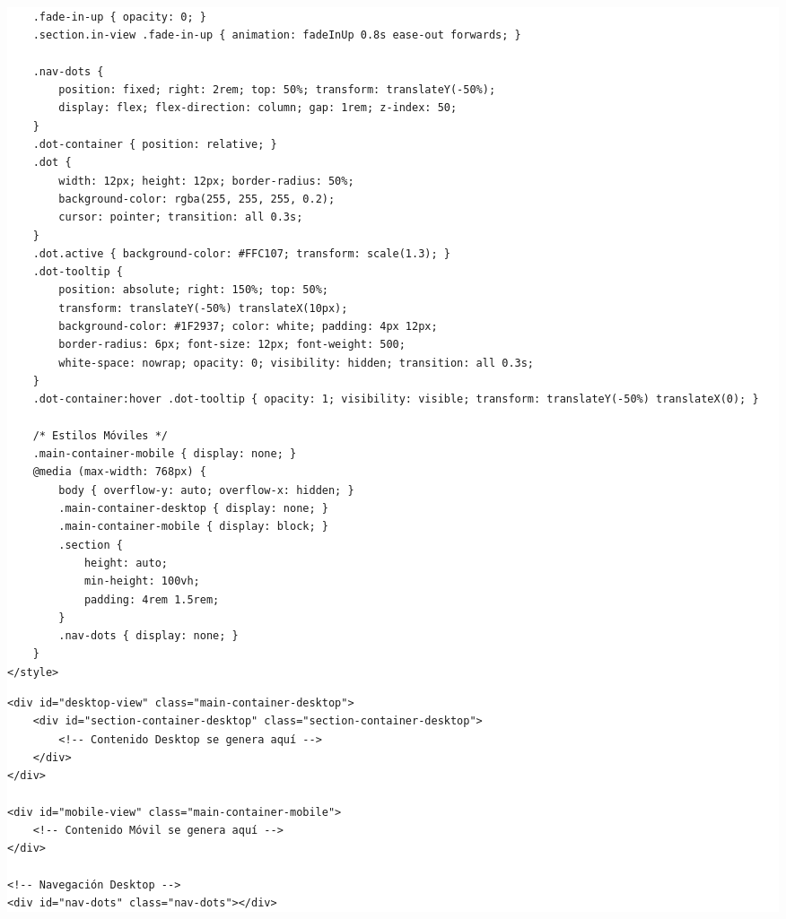        .fade-in-up { opacity: 0; }
        .section.in-view .fade-in-up { animation: fadeInUp 0.8s ease-out forwards; }
        
        .nav-dots {
            position: fixed; right: 2rem; top: 50%; transform: translateY(-50%);
            display: flex; flex-direction: column; gap: 1rem; z-index: 50;
        }
        .dot-container { position: relative; }
        .dot {
            width: 12px; height: 12px; border-radius: 50%;
            background-color: rgba(255, 255, 255, 0.2);
            cursor: pointer; transition: all 0.3s;
        }
        .dot.active { background-color: #FFC107; transform: scale(1.3); }
        .dot-tooltip {
            position: absolute; right: 150%; top: 50%;
            transform: translateY(-50%) translateX(10px);
            background-color: #1F2937; color: white; padding: 4px 12px;
            border-radius: 6px; font-size: 12px; font-weight: 500;
            white-space: nowrap; opacity: 0; visibility: hidden; transition: all 0.3s;
        }
        .dot-container:hover .dot-tooltip { opacity: 1; visibility: visible; transform: translateY(-50%) translateX(0); }
        
        /* Estilos Móviles */
        .main-container-mobile { display: none; }
        @media (max-width: 768px) {
            body { overflow-y: auto; overflow-x: hidden; }
            .main-container-desktop { display: none; }
            .main-container-mobile { display: block; }
            .section {
                height: auto;
                min-height: 100vh;
                padding: 4rem 1.5rem;
            }
            .nav-dots { display: none; }
        }
    </style>
</head>
<body class="antialiased">

    <div id="desktop-view" class="main-container-desktop">
        <div id="section-container-desktop" class="section-container-desktop">
            <!-- Contenido Desktop se genera aquí -->
        </div>
    </div>

    <div id="mobile-view" class="main-container-mobile">
        <!-- Contenido Móvil se genera aquí -->
    </div>

    <!-- Navegación Desktop -->
    <div id="nav-dots" class="nav-dots"></div>
